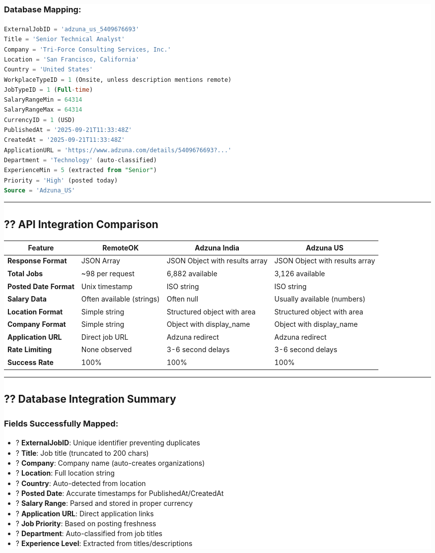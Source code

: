 ### Database Mapping:
```sql
ExternalJobID = 'adzuna_us_5409676693'
Title = 'Senior Technical Analyst'
Company = 'Tri-Force Consulting Services, Inc.'
Location = 'San Francisco, California'
Country = 'United States'
WorkplaceTypeID = 1 (Onsite, unless description mentions remote)
JobTypeID = 1 (Full-time)
SalaryRangeMin = 64314
SalaryRangeMax = 64314
CurrencyID = 1 (USD)
PublishedAt = '2025-09-21T11:33:48Z'
CreatedAt = '2025-09-21T11:33:48Z'
ApplicationURL = 'https://www.adzuna.com/details/5409676693?...'
Department = 'Technology' (auto-classified)
ExperienceMin = 5 (extracted from "Senior")
Priority = 'High' (posted today)
Source = 'Adzuna_US'
```

---

## ?? API Integration Comparison

| Feature | RemoteOK | Adzuna India | Adzuna US |
|---------|----------|--------------|-----------|
| **Response Format** | JSON Array | JSON Object with results array | JSON Object with results array |
| **Total Jobs** | ~98 per request | 6,882 available | 3,126 available |
| **Posted Date Format** | Unix timestamp | ISO string | ISO string |
| **Salary Data** | Often available (strings) | Often null | Usually available (numbers) |
| **Location Format** | Simple string | Structured object with area | Structured object with area |
| **Company Format** | Simple string | Object with display_name | Object with display_name |
| **Application URL** | Direct job URL | Adzuna redirect | Adzuna redirect |
| **Rate Limiting** | None observed | 3-6 second delays | 3-6 second delays |
| **Success Rate** | 100% | 100% | 100% |

---

## ?? Database Integration Summary

### Fields Successfully Mapped:
- ? **ExternalJobID**: Unique identifier preventing duplicates
- ? **Title**: Job title (truncated to 200 chars)
- ? **Company**: Company name (auto-creates organizations)
- ? **Location**: Full location string
- ? **Country**: Auto-detected from location
- ? **Posted Date**: Accurate timestamps for PublishedAt/CreatedAt
- ? **Salary Range**: Parsed and stored in proper currency
- ? **Application URL**: Direct application links
- ? **Job Priority**: Based on posting freshness
- ? **Department**: Auto-classified from job titles
- ? **Experience Level**: Extracted from titles/descriptions
